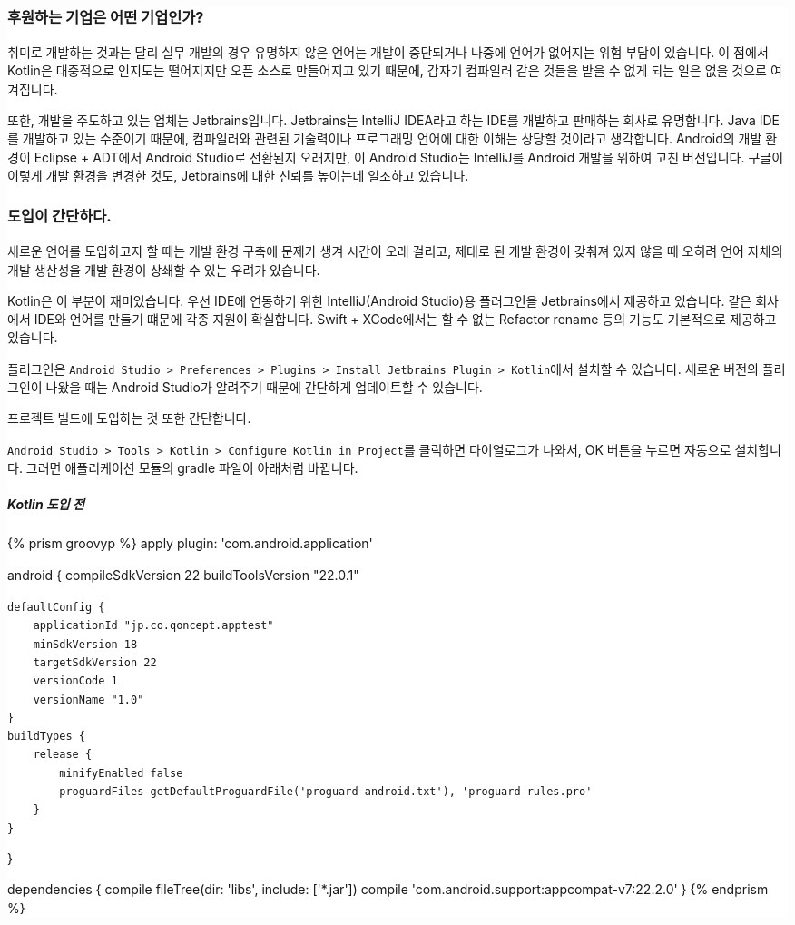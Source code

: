 ### 후원하는 기업은 어떤 기업인가?

취미로 개발하는 것과는 달리 실무 개발의 경우 유명하지 않은 언어는 개발이 중단되거나 나중에 언어가 없어지는 위험 부담이 있습니다. 이 점에서 Kotlin은 대중적으로 인지도는 떨어지지만 오픈 소스로 만들어지고 있기 때문에, 갑자기 컴파일러 같은 것들을 받을 수 없게 되는 일은 없을 것으로 여겨집니다.

또한, 개발을 주도하고 있는 업체는 Jetbrains입니다. Jetbrains는 IntelliJ IDEA라고 하는 IDE를 개발하고 판매하는 회사로 유명합니다. Java IDE를 개발하고 있는 수준이기 때문에, 컴파일러와 관련된 기술력이나 프로그래밍 언어에 대한 이해는 상당할 것이라고 생각합니다. Android의 개발 환경이 Eclipse + ADT에서 Android Studio로 전환된지 오래지만, 이 Android Studio는 IntelliJ를 Android 개발을 위하여 고친 버전입니다. 구글이 이렇게 개발 환경을 변경한 것도, Jetbrains에 대한 신뢰를 높이는데 일조하고 있습니다.

### 도입이 간단하다.

새로운 언어를 도입하고자 할 때는 개발 환경 구축에 문제가 생겨 시간이 오래 걸리고, 제대로 된 개발 환경이 갖춰져 있지 않을 때 오히려 언어 자체의 개발 생산성을 개발 환경이 상쇄할 수 있는 우려가 있습니다.

Kotlin은 이 부분이 재미있습니다. 우선 IDE에 연동하기 위한 IntelliJ(Android Studio)용 플러그인을 Jetbrains에서 제공하고 있습니다. 같은 회사에서 IDE와 언어를 만들기 떄문에 각종 지원이 확실합니다. Swift + XCode에서는 할 수 없는 Refactor rename 등의 기능도 기본적으로 제공하고 있습니다.

플러그인은 `Android Studio > Preferences > Plugins > Install Jetbrains Plugin > Kotlin`에서 설치할 수 있습니다. 새로운 버전의 플러그인이 나왔을 때는 Android Studio가 알려주기 때문에 간단하게 업데이트할 수 있습니다.

프로젝트 빌드에 도입하는 것 또한 간단합니다.

`Android Studio > Tools > Kotlin > Configure Kotlin in Project`를 클릭하면 다이얼로그가 나와서, OK 버튼을 누르면 자동으로 설치합니다. 그러면 애플리케이션 모듈의 gradle 파일이 아래처럼 바뀝니다.

##### Kotlin 도입 전

{% prism groovyp %}
apply plugin: 'com.android.application'

android {
    compileSdkVersion 22
    buildToolsVersion "22.0.1"

    defaultConfig {
        applicationId "jp.co.qoncept.apptest"
        minSdkVersion 18
        targetSdkVersion 22
        versionCode 1
        versionName "1.0"
    }
    buildTypes {
        release {
            minifyEnabled false
            proguardFiles getDefaultProguardFile('proguard-android.txt'), 'proguard-rules.pro'
        }
    }
}

dependencies {
    compile fileTree(dir: 'libs', include: ['*.jar'])
    compile 'com.android.support:appcompat-v7:22.2.0'
}
{% endprism %}
